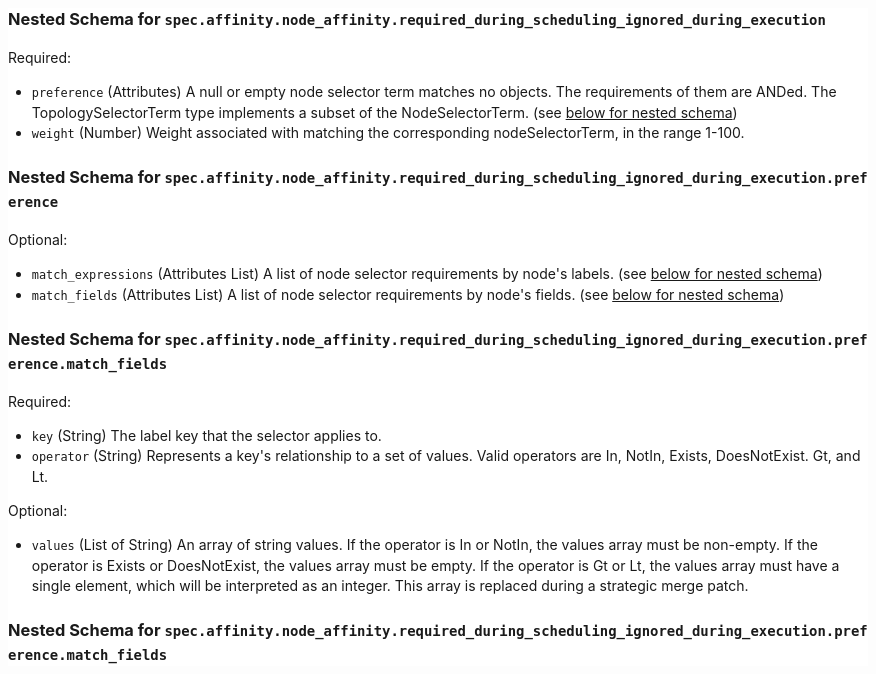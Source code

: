 <a id="nestedatt--spec--affinity--node_affinity--preferred_during_scheduling_ignored_during_execution"></a>
### Nested Schema for `spec.affinity.node_affinity.required_during_scheduling_ignored_during_execution`

Required:

- `preference` (Attributes) A null or empty node selector term matches no objects. The requirements of them are ANDed. The TopologySelectorTerm type implements a subset of the NodeSelectorTerm. (see [below for nested schema](#nestedatt--spec--affinity--node_affinity--required_during_scheduling_ignored_during_execution--preference))
- `weight` (Number) Weight associated with matching the corresponding nodeSelectorTerm, in the range 1-100.

<a id="nestedatt--spec--affinity--node_affinity--required_during_scheduling_ignored_during_execution--preference"></a>
### Nested Schema for `spec.affinity.node_affinity.required_during_scheduling_ignored_during_execution.preference`

Optional:

- `match_expressions` (Attributes List) A list of node selector requirements by node's labels. (see [below for nested schema](#nestedatt--spec--affinity--node_affinity--required_during_scheduling_ignored_during_execution--preference--match_expressions))
- `match_fields` (Attributes List) A list of node selector requirements by node's fields. (see [below for nested schema](#nestedatt--spec--affinity--node_affinity--required_during_scheduling_ignored_during_execution--preference--match_fields))

<a id="nestedatt--spec--affinity--node_affinity--required_during_scheduling_ignored_during_execution--preference--match_expressions"></a>
### Nested Schema for `spec.affinity.node_affinity.required_during_scheduling_ignored_during_execution.preference.match_fields`

Required:

- `key` (String) The label key that the selector applies to.
- `operator` (String) Represents a key's relationship to a set of values. Valid operators are In, NotIn, Exists, DoesNotExist. Gt, and Lt.

Optional:

- `values` (List of String) An array of string values. If the operator is In or NotIn, the values array must be non-empty. If the operator is Exists or DoesNotExist, the values array must be empty. If the operator is Gt or Lt, the values array must have a single element, which will be interpreted as an integer. This array is replaced during a strategic merge patch.


<a id="nestedatt--spec--affinity--node_affinity--required_during_scheduling_ignored_during_execution--preference--match_fields"></a>
### Nested Schema for `spec.affinity.node_affinity.required_during_scheduling_ignored_during_execution.preference.match_fields`
